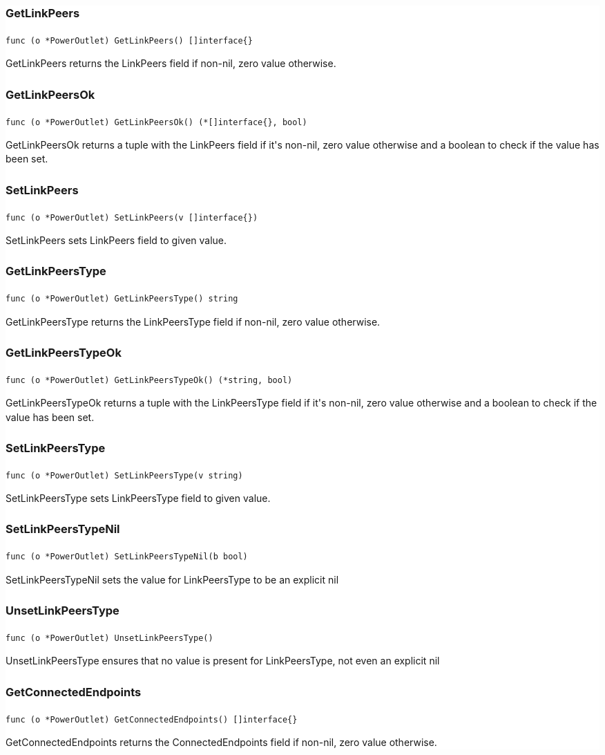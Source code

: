 
### GetLinkPeers

`func (o *PowerOutlet) GetLinkPeers() []interface{}`

GetLinkPeers returns the LinkPeers field if non-nil, zero value otherwise.

### GetLinkPeersOk

`func (o *PowerOutlet) GetLinkPeersOk() (*[]interface{}, bool)`

GetLinkPeersOk returns a tuple with the LinkPeers field if it's non-nil, zero value otherwise
and a boolean to check if the value has been set.

### SetLinkPeers

`func (o *PowerOutlet) SetLinkPeers(v []interface{})`

SetLinkPeers sets LinkPeers field to given value.


### GetLinkPeersType

`func (o *PowerOutlet) GetLinkPeersType() string`

GetLinkPeersType returns the LinkPeersType field if non-nil, zero value otherwise.

### GetLinkPeersTypeOk

`func (o *PowerOutlet) GetLinkPeersTypeOk() (*string, bool)`

GetLinkPeersTypeOk returns a tuple with the LinkPeersType field if it's non-nil, zero value otherwise
and a boolean to check if the value has been set.

### SetLinkPeersType

`func (o *PowerOutlet) SetLinkPeersType(v string)`

SetLinkPeersType sets LinkPeersType field to given value.


### SetLinkPeersTypeNil

`func (o *PowerOutlet) SetLinkPeersTypeNil(b bool)`

 SetLinkPeersTypeNil sets the value for LinkPeersType to be an explicit nil

### UnsetLinkPeersType
`func (o *PowerOutlet) UnsetLinkPeersType()`

UnsetLinkPeersType ensures that no value is present for LinkPeersType, not even an explicit nil
### GetConnectedEndpoints

`func (o *PowerOutlet) GetConnectedEndpoints() []interface{}`

GetConnectedEndpoints returns the ConnectedEndpoints field if non-nil, zero value otherwise.
